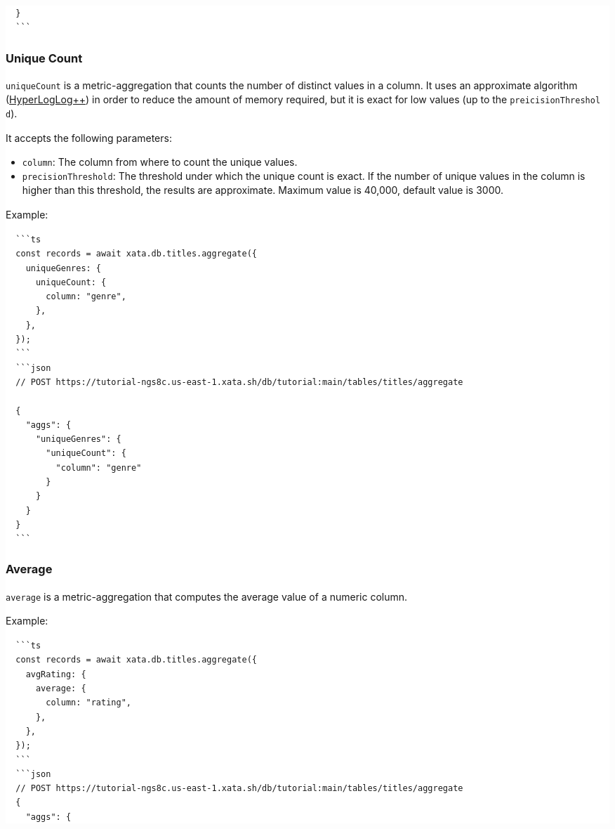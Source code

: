 ````ts|json
  }
  ```
````

### Unique Count

`uniqueCount` is a metric-aggregation that counts the number of distinct values in a column. It uses
an approximate algorithm ([HyperLogLog++](https://static.googleusercontent.com/media/research.google.com/fr//pubs/archive/40671.pdf))
in order to reduce the amount of memory required, but it is exact for low values (up to the `preicisionThreshold`).

It accepts the following parameters:

- `column`: The column from where to count the unique values.
- `precisionThreshold`: The threshold under which the unique count is exact. If the number of unique
  values in the column is higher than this threshold, the results are approximate.
  Maximum value is 40,000, default value is 3000.

Example:

````ts|json
  ```ts
  const records = await xata.db.titles.aggregate({
    uniqueGenres: {
      uniqueCount: {
        column: "genre",
      },
    },
  });
  ```
  ```json
  // POST https://tutorial-ngs8c.us-east-1.xata.sh/db/tutorial:main/tables/titles/aggregate

  {
    "aggs": {
      "uniqueGenres": {
        "uniqueCount": {
          "column": "genre"
        }
      }
    }
  }
  ```
````

### Average

`average` is a metric-aggregation that computes the average value of a numeric column.

Example:

````ts|json
  ```ts
  const records = await xata.db.titles.aggregate({
    avgRating: {
      average: {
        column: "rating",
      },
    },
  });
  ```
  ```json
  // POST https://tutorial-ngs8c.us-east-1.xata.sh/db/tutorial:main/tables/titles/aggregate
  {
    "aggs": {
````
